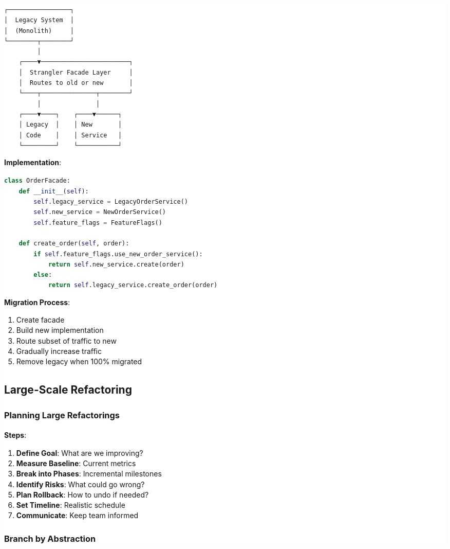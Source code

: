 ```
┌─────────────────┐
│  Legacy System  │
│  (Monolith)     │
└────────┬────────┘
         │
    ┌────▼────────────────────────┐
    │  Strangler Facade Layer     │
    │  Routes to old or new       │
    └────┬───────────────┬────────┘
         │               │
    ┌────▼────┐    ┌────▼──────┐
    │ Legacy  │    │ New       │
    │ Code    │    │ Service   │
    └─────────┘    └───────────┘
```

**Implementation**:
```python
class OrderFacade:
    def __init__(self):
        self.legacy_service = LegacyOrderService()
        self.new_service = NewOrderService()
        self.feature_flags = FeatureFlags()

    def create_order(self, order):
        if self.feature_flags.use_new_order_service():
            return self.new_service.create(order)
        else:
            return self.legacy_service.create_order(order)
```

**Migration Process**:
1. Create facade
2. Build new implementation
3. Route subset of traffic to new
4. Gradually increase traffic
5. Remove legacy when 100% migrated

## Large-Scale Refactoring

### Planning Large Refactorings

**Steps**:
1. **Define Goal**: What are we improving?
2. **Measure Baseline**: Current metrics
3. **Break into Phases**: Incremental milestones
4. **Identify Risks**: What could go wrong?
5. **Plan Rollback**: How to undo if needed?
6. **Set Timeline**: Realistic schedule
7. **Communicate**: Keep team informed

### Branch by Abstraction
